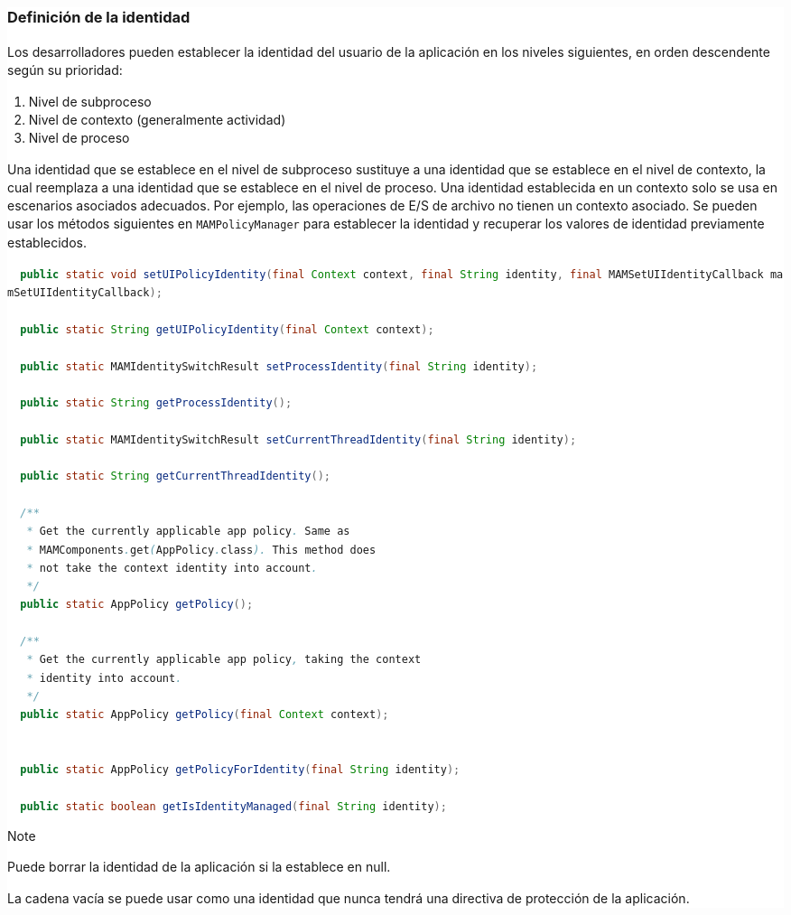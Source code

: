 ### <a name="setting-the-identity"></a>Definición de la identidad

Los desarrolladores pueden establecer la identidad del usuario de la aplicación en los niveles siguientes, en orden descendente según su prioridad:

  1. Nivel de subproceso
  2. Nivel de contexto (generalmente actividad)
  3. Nivel de proceso

Una identidad que se establece en el nivel de subproceso sustituye a una identidad que se establece en el nivel de contexto, la cual reemplaza a una identidad que se establece en el nivel de proceso. Una identidad establecida en un contexto solo se usa en escenarios asociados adecuados. Por ejemplo, las operaciones de E/S de archivo no tienen un contexto asociado. Se pueden usar los métodos siguientes en `MAMPolicyManager` para establecer la identidad y recuperar los valores de identidad previamente establecidos.

```java
  public static void setUIPolicyIdentity(final Context context, final String identity, final MAMSetUIIdentityCallback mamSetUIIdentityCallback);

  public static String getUIPolicyIdentity(final Context context);

  public static MAMIdentitySwitchResult setProcessIdentity(final String identity);

  public static String getProcessIdentity();

  public static MAMIdentitySwitchResult setCurrentThreadIdentity(final String identity);

  public static String getCurrentThreadIdentity();

  /**
   * Get the currently applicable app policy. Same as
   * MAMComponents.get(AppPolicy.class). This method does
   * not take the context identity into account.
   */
  public static AppPolicy getPolicy();

  /**
   * Get the currently applicable app policy, taking the context
   * identity into account.
   */
  public static AppPolicy getPolicy(final Context context);


  public static AppPolicy getPolicyForIdentity(final String identity);

  public static boolean getIsIdentityManaged(final String identity);

  ```

>[!NOTE]
> Puede borrar la identidad de la aplicación si la establece en null.
>
> La cadena vacía se puede usar como una identidad que nunca tendrá una directiva de protección de la aplicación.
